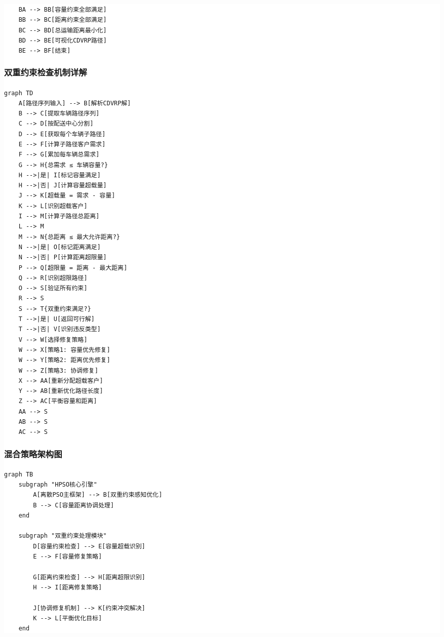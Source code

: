 ```mermaid
    BA --> BB[容量约束全部满足]
    BB --> BC[距离约束全部满足]
    BC --> BD[总运输距离最小化]
    BD --> BE[可视化CDVRP路径]
    BE --> BF[结束]
```

### 双重约束检查机制详解
```mermaid
graph TD
    A[路径序列输入] --> B[解析CDVRP解]
    B --> C[提取车辆路径序列]
    C --> D[按配送中心分割]
    D --> E[获取每个车辆子路径]
    E --> F[计算子路径客户需求]
    F --> G[累加每车辆总需求]
    G --> H{总需求 ≤ 车辆容量?}
    H -->|是| I[标记容量满足]
    H -->|否| J[计算容量超载量]
    J --> K[超载量 = 需求 - 容量]
    K --> L[识别超载客户]
    I --> M[计算子路径总距离]
    L --> M
    M --> N{总距离 ≤ 最大允许距离?}
    N -->|是| O[标记距离满足]
    N -->|否| P[计算距离超限量]
    P --> Q[超限量 = 距离 - 最大距离]
    Q --> R[识别超限路径]
    O --> S[验证所有约束]
    R --> S
    S --> T{双重约束满足?}
    T -->|是| U[返回可行解]
    T -->|否| V[识别违反类型]
    V --> W[选择修复策略]
    W --> X[策略1: 容量优先修复]
    W --> Y[策略2: 距离优先修复]
    W --> Z[策略3: 协调修复]
    X --> AA[重新分配超载客户]
    Y --> AB[重新优化路径长度]
    Z --> AC[平衡容量和距离]
    AA --> S
    AB --> S
    AC --> S
```

### 混合策略架构图
```mermaid
graph TB
    subgraph "HPSO核心引擎"
        A[离散PSO主框架] --> B[双重约束感知优化]
        B --> C[容量距离协调处理]
    end
    
    subgraph "双重约束处理模块"
        D[容量约束检查] --> E[容量超载识别]
        E --> F[容量修复策略]
        
        G[距离约束检查] --> H[距离超限识别]
        H --> I[距离修复策略]
        
        J[协调修复机制] --> K[约束冲突解决]
        K --> L[平衡优化目标]
    end
```